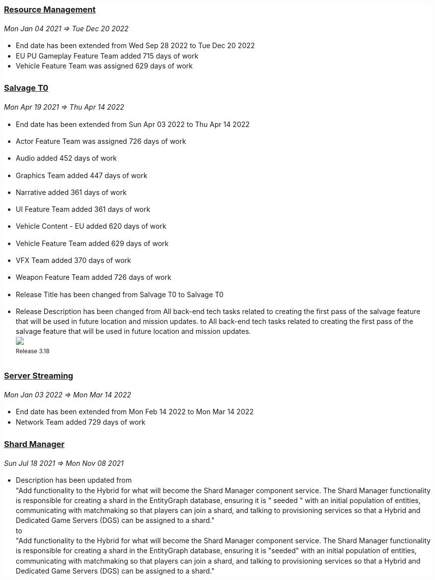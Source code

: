 ### **<a href="https://robertsspaceindustries.com/roadmap/progress-tracker/deliverables/by4bc1er7iesh" target="_blank">Resource Management</a>** ###  
*Mon Jan 04 2021 => Tue Dec 20 2022*  
* End date has been extended from Wed Sep 28 2022 to Tue Dec 20 2022  
* EU PU Gameplay Feature Team added 715 days of work  
* Vehicle Feature Team was assigned 629 days of work  
  
### **<a href="https://robertsspaceindustries.com/roadmap/progress-tracker/deliverables/cex1wivftqaw6" target="_blank">Salvage T0</a>** ###  
*Mon Apr 19 2021 => Thu Apr 14 2022*  
* End date has been extended from Sun Apr 03 2022 to Thu Apr 14 2022  
* Actor Feature Team was assigned 726 days of work  
* Audio added 452 days of work  
* Graphics Team added 447 days of work  
* Narrative added 361 days of work  
* UI Feature Team added 361 days of work  
* Vehicle Content - EU added 620 days of work  
* Vehicle Feature Team added 629 days of work  
* VFX Team added 370 days of work  
* Weapon Feature Team added 726 days of work  
  
* Release Title has been changed from Salvage T0 to Salvage T0  
* Release Description has been changed from All back-end tech tasks related to creating the first pass of the salvage feature that will be used in future location and mission updates. to All back-end tech tasks related to creating the first pass of the salvage feature that will be used in future location and mission updates.  
![](https://robertsspaceindustries.com/media/ydhforz0nhexyr/source/DRAK_Vulture_Promo_JunkYard_AA01_Grade01-Squashed.jpg)  
<sup>Release 3.18</sup>  

### **<a href="https://robertsspaceindustries.com/roadmap/progress-tracker/deliverables/lxjcm8gtyvjqf" target="_blank">Server Streaming</a>** ###  
*Mon Jan 03 2022 => Mon Mar 14 2022*  
* End date has been extended from Mon Feb 14 2022 to Mon Mar 14 2022  
* Network Team added 729 days of work  
  
### **<a href="https://robertsspaceindustries.com/roadmap/progress-tracker/deliverables/z3pzayfh7y2c0" target="_blank">Shard Manager</a>** ###  
*Sun Jul 18 2021 => Mon Nov 08 2021*  
* Description has been updated from  
"Add functionality to the Hybrid for what will become the Shard Manager component service. The Shard
Manager functionality is responsible for creating a shard in the EntityGraph database, ensuring it
is " seeded " with an initial population of entities, communicating with matchmaking so
that players can join a shard, and talking to provisioning services so that a Hybrid and Dedicated
Game Servers (DGS) can be assigned to a shard."  
to  
"Add functionality to the Hybrid for what will become the Shard Manager component service. The Shard
Manager functionality is responsible for creating a shard in the EntityGraph database, ensuring it
is "seeded" with an initial population of entities, communicating with matchmaking so that
players can join a shard, and talking to provisioning services so that a Hybrid and Dedicated Game
Servers (DGS) can be assigned to a shard."  
  